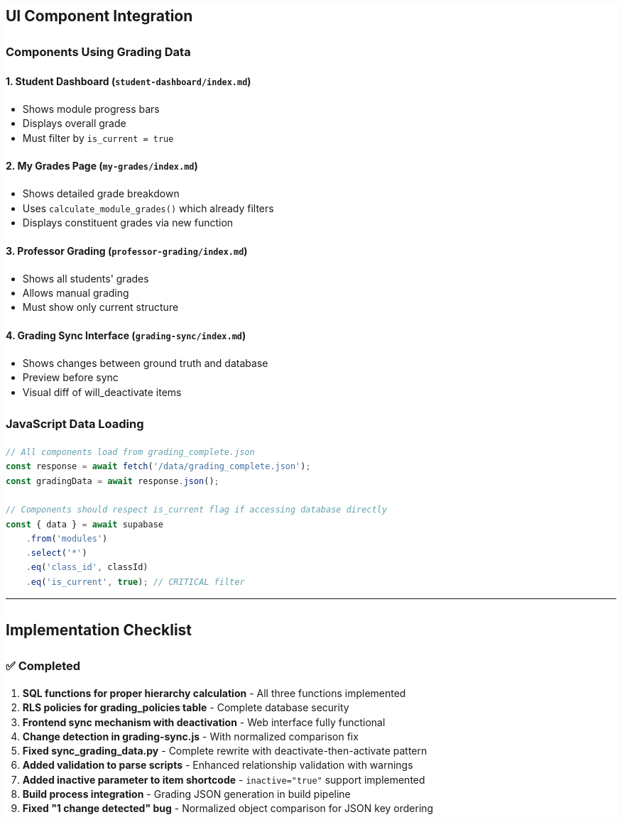 
## UI Component Integration

### Components Using Grading Data

#### 1. **Student Dashboard** (`student-dashboard/index.md`)
- Shows module progress bars
- Displays overall grade
- Must filter by `is_current = true`

#### 2. **My Grades Page** (`my-grades/index.md`)
- Shows detailed grade breakdown
- Uses `calculate_module_grades()` which already filters
- Displays constituent grades via new function

#### 3. **Professor Grading** (`professor-grading/index.md`)
- Shows all students' grades
- Allows manual grading
- Must show only current structure

#### 4. **Grading Sync Interface** (`grading-sync/index.md`)
- Shows changes between ground truth and database
- Preview before sync
- Visual diff of will_deactivate items

### JavaScript Data Loading
```javascript
// All components load from grading_complete.json
const response = await fetch('/data/grading_complete.json');
const gradingData = await response.json();

// Components should respect is_current flag if accessing database directly
const { data } = await supabase
    .from('modules')
    .select('*')
    .eq('class_id', classId)
    .eq('is_current', true); // CRITICAL filter
```

---

## Implementation Checklist

### ✅ Completed
1. **SQL functions for proper hierarchy calculation** - All three functions implemented
2. **RLS policies for grading_policies table** - Complete database security
3. **Frontend sync mechanism with deactivation** - Web interface fully functional
4. **Change detection in grading-sync.js** - With normalized comparison fix
5. **Fixed sync_grading_data.py** - Complete rewrite with deactivate-then-activate pattern
6. **Added validation to parse scripts** - Enhanced relationship validation with warnings
7. **Added inactive parameter to item shortcode** - `inactive="true"` support implemented
8. **Build process integration** - Grading JSON generation in build pipeline
9. **Fixed "1 change detected" bug** - Normalized object comparison for JSON key ordering
